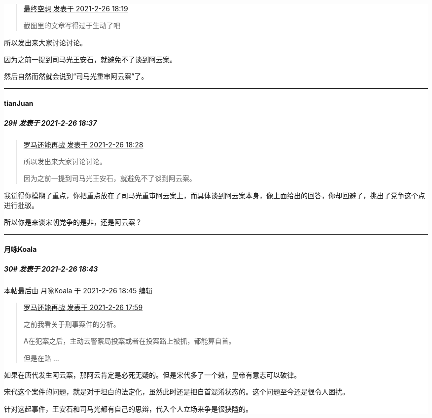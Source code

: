 

<blockquote><a href="httphttps://bbs.saraba1st.com/2b/forum.php?mod=redirect&amp;goto=findpost&amp;pid=50449697&amp;ptid=1989898" target="_blank">最终空想 发表于 2021-2-26 18:19</a>

截图里的文章写得过于生动了吧</blockquote>
所以发出来大家讨论讨论。


因为之前一提到司马光王安石，就避免不了谈到阿云案。

然后自然而然就会说到“司马光重审阿云案”了。







*****

####  tianJuan  
##### 29#       发表于 2021-2-26 18:37



<blockquote><a href="httphttps://bbs.saraba1st.com/2b/forum.php?mod=redirect&amp;goto=findpost&amp;pid=50449767&amp;ptid=1989898" target="_blank">罗马还能再战 发表于 2021-2-26 18:28</a>

所以发出来大家讨论讨论。


因为之前一提到司马光王安石，就避免不了谈到阿云案。</blockquote>
我觉得你模糊了重点，你把重点放在了司马光重审阿云案上，而具体谈到阿云案本身，像上面给出的回答，你却回避了，挑出了党争这个点进行批驳。

所以你是来谈宋朝党争的是非，还是阿云案？







*****

####  月咏Koala  
##### 30#       发表于 2021-2-26 18:43



 本帖最后由 月咏Koala 于 2021-2-26 18:45 编辑 
<blockquote><a href="httphttps://bbs.saraba1st.com/2b/forum.php?mod=redirect&amp;goto=findpost&amp;pid=50449545&amp;ptid=1989898" target="_blank">罗马还能再战 发表于 2021-2-26 17:59</a>

之前我看关于刑事案件的分析。

A在犯案之后，主动去警察局投案或者在投案路上被抓，都能算自首。

但是在路 ...</blockquote>
如果在唐代发生阿云案，那阿云肯定是必死无疑的。但是宋代多了一个敕，皇帝有意志可以破律。


宋代这个案件的问题，就是对于坦白的法定化，虽然此时还是把自首混淆状态的。这个问题至今还是很令人困扰。


针对这起事件，王安石和司马光都有自己的思辩，代入个人立场来争是很狭隘的。
